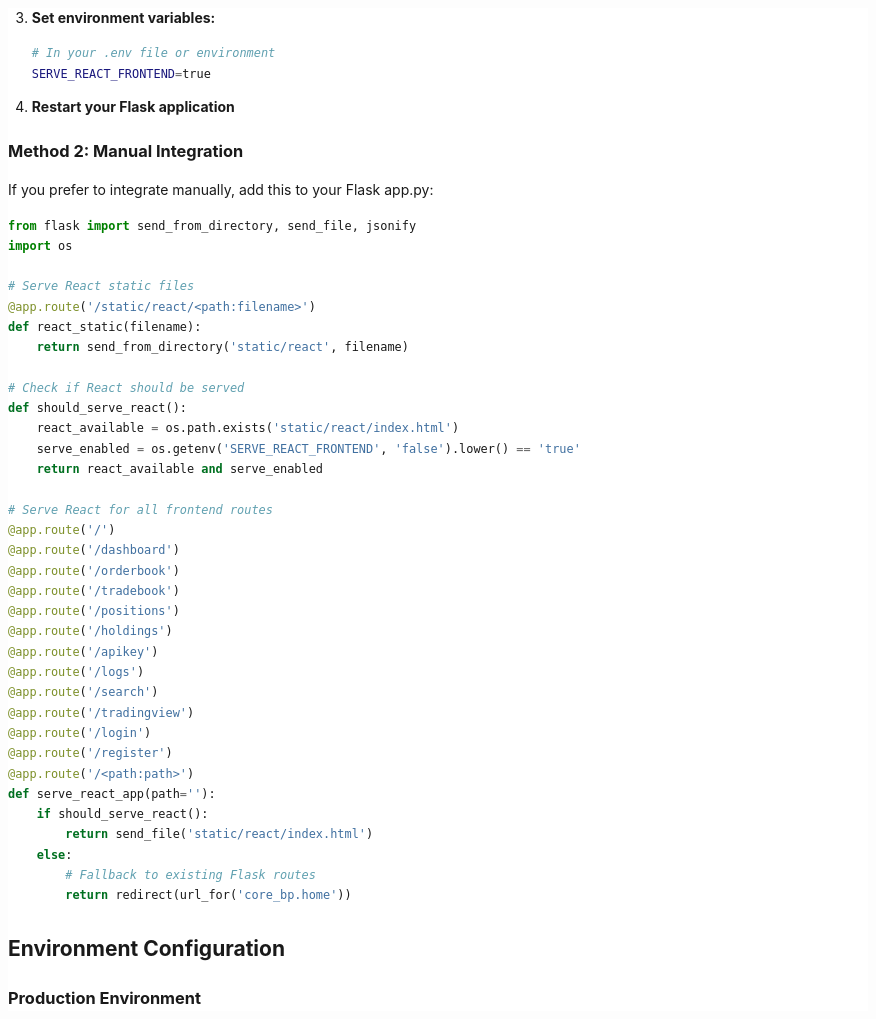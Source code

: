3. **Set environment variables:**
   ```bash
   # In your .env file or environment
   SERVE_REACT_FRONTEND=true
   ```

4. **Restart your Flask application**

### Method 2: Manual Integration

If you prefer to integrate manually, add this to your Flask app.py:

```python
from flask import send_from_directory, send_file, jsonify
import os

# Serve React static files
@app.route('/static/react/<path:filename>')
def react_static(filename):
    return send_from_directory('static/react', filename)

# Check if React should be served
def should_serve_react():
    react_available = os.path.exists('static/react/index.html')
    serve_enabled = os.getenv('SERVE_REACT_FRONTEND', 'false').lower() == 'true'
    return react_available and serve_enabled

# Serve React for all frontend routes
@app.route('/')
@app.route('/dashboard')
@app.route('/orderbook')
@app.route('/tradebook')
@app.route('/positions')
@app.route('/holdings')
@app.route('/apikey')
@app.route('/logs')
@app.route('/search')
@app.route('/tradingview')
@app.route('/login')
@app.route('/register')
@app.route('/<path:path>')
def serve_react_app(path=''):
    if should_serve_react():
        return send_file('static/react/index.html')
    else:
        # Fallback to existing Flask routes
        return redirect(url_for('core_bp.home'))
```

## Environment Configuration

### Production Environment
